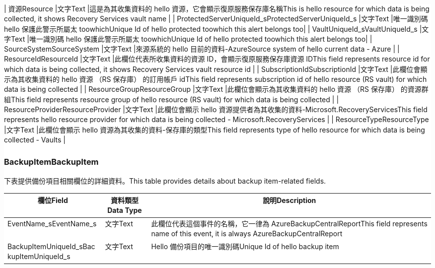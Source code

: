 | <span data-ttu-id="52f31-149">資源</span><span class="sxs-lookup"><span data-stu-id="52f31-149">Resource</span></span> |<span data-ttu-id="52f31-150">文字</span><span class="sxs-lookup"><span data-stu-id="52f31-150">Text</span></span> |<span data-ttu-id="52f31-151">這是為其收集資料的 hello 資源，它會顯示復原服務保存庫名稱</span><span class="sxs-lookup"><span data-stu-id="52f31-151">This is hello resource for which data is being collected, it shows Recovery Services vault name</span></span> |
| <span data-ttu-id="52f31-152">ProtectedServerUniqueId_s</span><span class="sxs-lookup"><span data-stu-id="52f31-152">ProtectedServerUniqueId_s</span></span> |<span data-ttu-id="52f31-153">文字</span><span class="sxs-lookup"><span data-stu-id="52f31-153">Text</span></span> |<span data-ttu-id="52f31-154">唯一識別碼 hello 保護此警示所屬太 toowhich</span><span class="sxs-lookup"><span data-stu-id="52f31-154">Unique Id of hello protected toowhich this alert belongs too</span></span>|
| <span data-ttu-id="52f31-155">VaultUniqueId_s</span><span class="sxs-lookup"><span data-stu-id="52f31-155">VaultUniqueId_s</span></span> |<span data-ttu-id="52f31-156">文字</span><span class="sxs-lookup"><span data-stu-id="52f31-156">Text</span></span> |<span data-ttu-id="52f31-157">唯一識別碼 hello 保護此警示所屬太 toowhich</span><span class="sxs-lookup"><span data-stu-id="52f31-157">Unique Id of hello protected toowhich this alert belongs too</span></span>|
| <span data-ttu-id="52f31-158">SourceSystem</span><span class="sxs-lookup"><span data-stu-id="52f31-158">SourceSystem</span></span> |<span data-ttu-id="52f31-159">文字</span><span class="sxs-lookup"><span data-stu-id="52f31-159">Text</span></span> |<span data-ttu-id="52f31-160">來源系統的 hello 目前的資料-Azure</span><span class="sxs-lookup"><span data-stu-id="52f31-160">Source system of hello current data - Azure</span></span> |
| <span data-ttu-id="52f31-161">ResourceId</span><span class="sxs-lookup"><span data-stu-id="52f31-161">ResourceId</span></span> |<span data-ttu-id="52f31-162">文字</span><span class="sxs-lookup"><span data-stu-id="52f31-162">Text</span></span> |<span data-ttu-id="52f31-163">此欄位代表所收集資料的資源 ID，會顯示復原服務保存庫資源 ID</span><span class="sxs-lookup"><span data-stu-id="52f31-163">This field represents resource id for which data is being collected, it shows Recovery Services vault resource id</span></span> |
| <span data-ttu-id="52f31-164">SubscriptionId</span><span class="sxs-lookup"><span data-stu-id="52f31-164">SubscriptionId</span></span> |<span data-ttu-id="52f31-165">文字</span><span class="sxs-lookup"><span data-stu-id="52f31-165">Text</span></span> |<span data-ttu-id="52f31-166">此欄位會顯示為其收集資料的 hello 資源 （RS 保存庫） 的訂用帳戶 id</span><span class="sxs-lookup"><span data-stu-id="52f31-166">This field represents subscription id of hello resource (RS vault) for which data is being collected</span></span> |
| <span data-ttu-id="52f31-167">ResourceGroup</span><span class="sxs-lookup"><span data-stu-id="52f31-167">ResourceGroup</span></span> |<span data-ttu-id="52f31-168">文字</span><span class="sxs-lookup"><span data-stu-id="52f31-168">Text</span></span> |<span data-ttu-id="52f31-169">此欄位會顯示為其收集資料的 hello 資源 （RS 保存庫） 的資源群組</span><span class="sxs-lookup"><span data-stu-id="52f31-169">This field represents resource group of hello resource (RS vault) for which data is being collected</span></span> |
| <span data-ttu-id="52f31-170">ResourceProvider</span><span class="sxs-lookup"><span data-stu-id="52f31-170">ResourceProvider</span></span> |<span data-ttu-id="52f31-171">文字</span><span class="sxs-lookup"><span data-stu-id="52f31-171">Text</span></span> |<span data-ttu-id="52f31-172">此欄位會顯示 hello 資源提供者為其收集的資料-Microsoft.RecoveryServices</span><span class="sxs-lookup"><span data-stu-id="52f31-172">This field represents hello resource provider for which data is being collected - Microsoft.RecoveryServices</span></span> |
| <span data-ttu-id="52f31-173">ResourceType</span><span class="sxs-lookup"><span data-stu-id="52f31-173">ResourceType</span></span> |<span data-ttu-id="52f31-174">文字</span><span class="sxs-lookup"><span data-stu-id="52f31-174">Text</span></span> |<span data-ttu-id="52f31-175">此欄位會顯示 hello 資源為其收集的資料-保存庫的類型</span><span class="sxs-lookup"><span data-stu-id="52f31-175">This field represents type of hello resource for which data is being collected - Vaults</span></span> |

### <a name="backupitem"></a><span data-ttu-id="52f31-176">BackupItem</span><span class="sxs-lookup"><span data-stu-id="52f31-176">BackupItem</span></span>
<span data-ttu-id="52f31-177">下表提供備份項目相關欄位的詳細資料。</span><span class="sxs-lookup"><span data-stu-id="52f31-177">This table provides details about backup item-related fields.</span></span>

| <span data-ttu-id="52f31-178">欄位</span><span class="sxs-lookup"><span data-stu-id="52f31-178">Field</span></span> | <span data-ttu-id="52f31-179">資料類型</span><span class="sxs-lookup"><span data-stu-id="52f31-179">Data Type</span></span> | <span data-ttu-id="52f31-180">說明</span><span class="sxs-lookup"><span data-stu-id="52f31-180">Description</span></span> |
| --- | --- | --- |
| <span data-ttu-id="52f31-181">EventName_s</span><span class="sxs-lookup"><span data-stu-id="52f31-181">EventName_s</span></span> |<span data-ttu-id="52f31-182">文字</span><span class="sxs-lookup"><span data-stu-id="52f31-182">Text</span></span> |<span data-ttu-id="52f31-183">此欄位代表這個事件的名稱，它一律為 AzureBackupCentralReport</span><span class="sxs-lookup"><span data-stu-id="52f31-183">This field represents name of this event, it is always AzureBackupCentralReport</span></span> |  
| <span data-ttu-id="52f31-184">BackupItemUniqueId_s</span><span class="sxs-lookup"><span data-stu-id="52f31-184">BackupItemUniqueId_s</span></span> |<span data-ttu-id="52f31-185">文字</span><span class="sxs-lookup"><span data-stu-id="52f31-185">Text</span></span> |<span data-ttu-id="52f31-186">Hello 備份項目的唯一識別碼</span><span class="sxs-lookup"><span data-stu-id="52f31-186">Unique Id of hello backup item</span></span> |